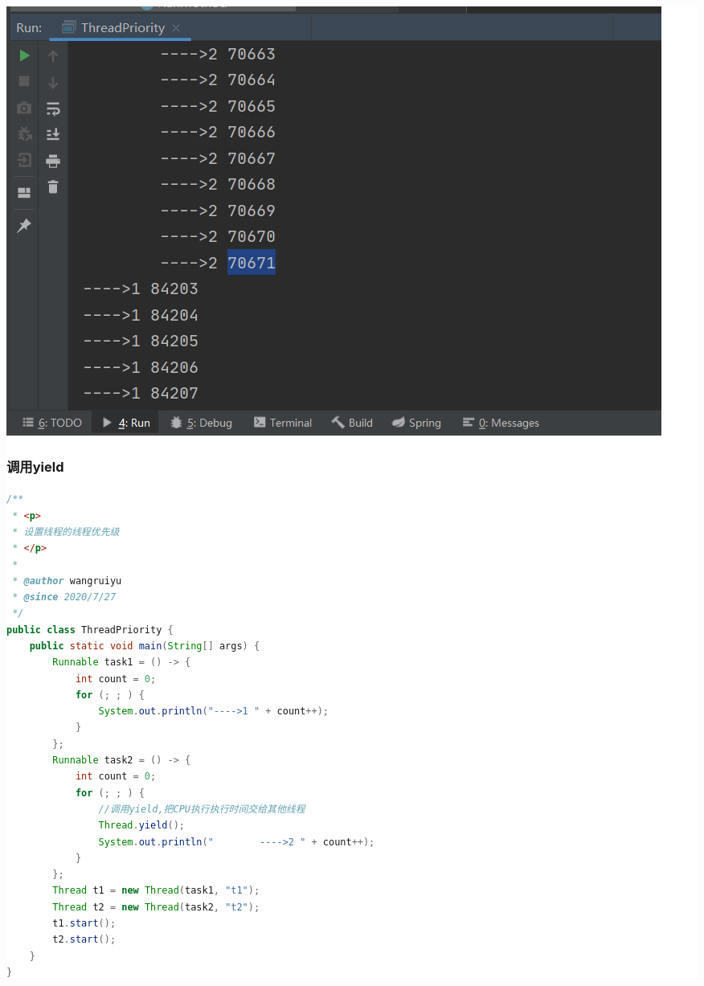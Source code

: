 ![](thread/683dd209-d862-46f9-878f-b9e8f4c2db3b.png)

### 调用yield

``` java
/**
 * <p>
 * 设置线程的线程优先级
 * </p>
 *
 * @author wangruiyu
 * @since 2020/7/27
 */
public class ThreadPriority {
    public static void main(String[] args) {
        Runnable task1 = () -> {
            int count = 0;
            for (; ; ) {
                System.out.println("---->1 " + count++);
            }
        };
        Runnable task2 = () -> {
            int count = 0;
            for (; ; ) {
                //调用yield,把CPU执行执行时间交给其他线程
                Thread.yield();
                System.out.println("        ---->2 " + count++);
            }
        };
        Thread t1 = new Thread(task1, "t1");
        Thread t2 = new Thread(task2, "t2");
        t1.start();
        t2.start();
    }
}

```